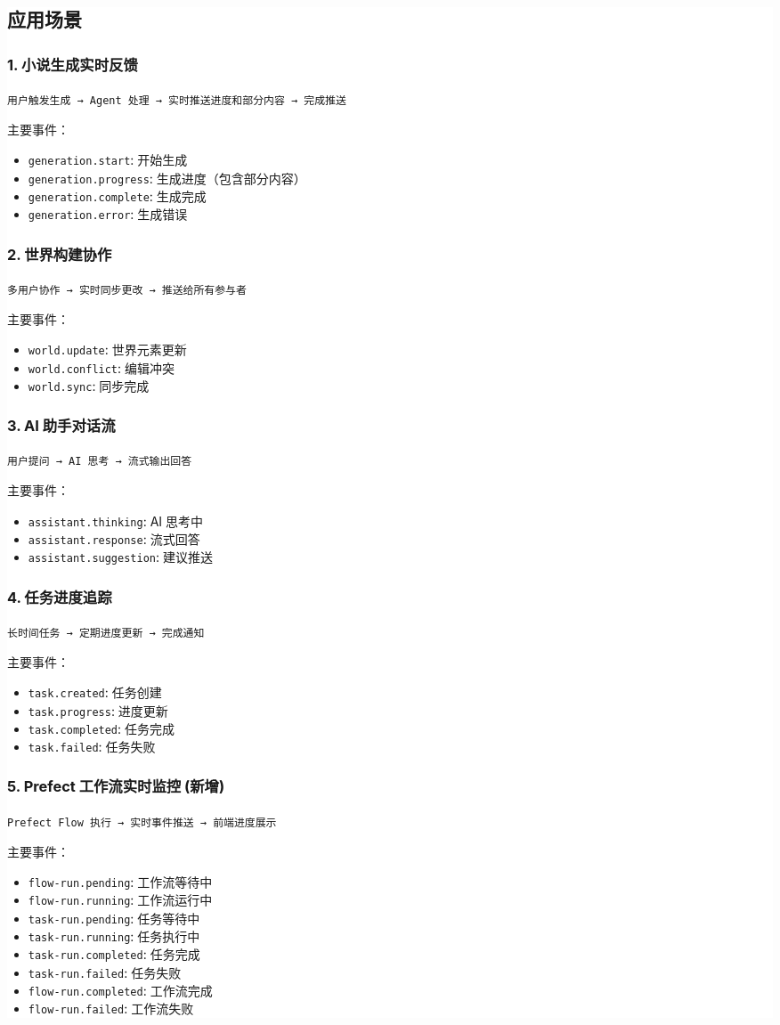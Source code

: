 
## 应用场景

### 1. 小说生成实时反馈

```
用户触发生成 → Agent 处理 → 实时推送进度和部分内容 → 完成推送
```

主要事件：
- `generation.start`: 开始生成
- `generation.progress`: 生成进度（包含部分内容）
- `generation.complete`: 生成完成
- `generation.error`: 生成错误

### 2. 世界构建协作

```
多用户协作 → 实时同步更改 → 推送给所有参与者
```

主要事件：
- `world.update`: 世界元素更新
- `world.conflict`: 编辑冲突
- `world.sync`: 同步完成

### 3. AI 助手对话流

```
用户提问 → AI 思考 → 流式输出回答
```

主要事件：
- `assistant.thinking`: AI 思考中
- `assistant.response`: 流式回答
- `assistant.suggestion`: 建议推送

### 4. 任务进度追踪

```text
长时间任务 → 定期进度更新 → 完成通知
```

主要事件：
- `task.created`: 任务创建
- `task.progress`: 进度更新
- `task.completed`: 任务完成
- `task.failed`: 任务失败

### 5. Prefect 工作流实时监控 (新增)

```text
Prefect Flow 执行 → 实时事件推送 → 前端进度展示
```

主要事件：
- `flow-run.pending`: 工作流等待中
- `flow-run.running`: 工作流运行中
- `task-run.pending`: 任务等待中
- `task-run.running`: 任务执行中
- `task-run.completed`: 任务完成
- `task-run.failed`: 任务失败
- `flow-run.completed`: 工作流完成
- `flow-run.failed`: 工作流失败
